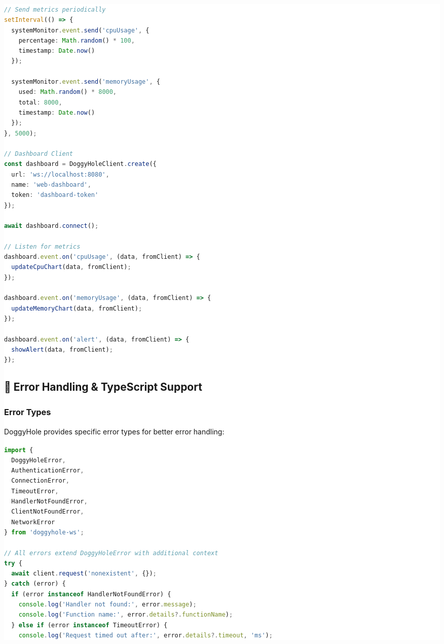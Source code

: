 ```typescript
// Send metrics periodically
setInterval(() => {
  systemMonitor.event.send('cpuUsage', {
    percentage: Math.random() * 100,
    timestamp: Date.now()
  });
  
  systemMonitor.event.send('memoryUsage', {
    used: Math.random() * 8000,
    total: 8000,
    timestamp: Date.now()
  });
}, 5000);

// Dashboard Client
const dashboard = DoggyHoleClient.create({
  url: 'ws://localhost:8080',
  name: 'web-dashboard',
  token: 'dashboard-token'
});

await dashboard.connect();

// Listen for metrics
dashboard.event.on('cpuUsage', (data, fromClient) => {
  updateCpuChart(data, fromClient);
});

dashboard.event.on('memoryUsage', (data, fromClient) => {
  updateMemoryChart(data, fromClient);
});

dashboard.event.on('alert', (data, fromClient) => {
  showAlert(data, fromClient);
});
```

## 🔧 Error Handling & TypeScript Support

### Error Types

DoggyHole provides specific error types for better error handling:

```typescript
import { 
  DoggyHoleError,
  AuthenticationError,
  ConnectionError,
  TimeoutError,
  HandlerNotFoundError,
  ClientNotFoundError,
  NetworkError
} from 'doggyhole-ws';

// All errors extend DoggyHoleError with additional context
try {
  await client.request('nonexistent', {});
} catch (error) {
  if (error instanceof HandlerNotFoundError) {
    console.log('Handler not found:', error.message);
    console.log('Function name:', error.details?.functionName);
  } else if (error instanceof TimeoutError) {
    console.log('Request timed out after:', error.details?.timeout, 'ms');
```
